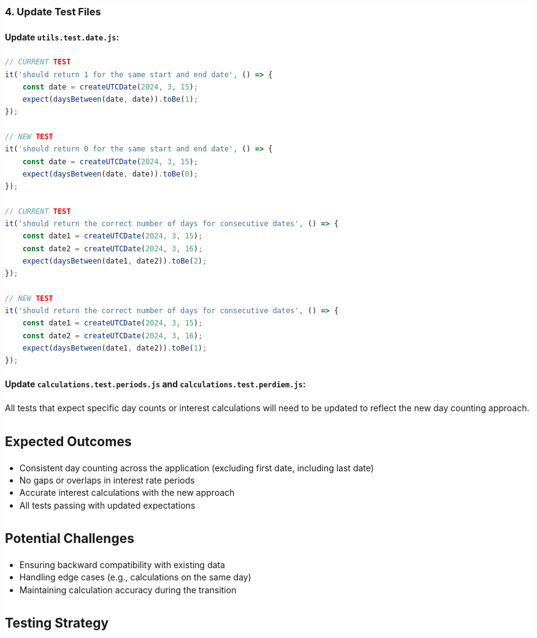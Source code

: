 ### 4\. Update Test Files

#### Update `utils.test.date.js`:

```javascript
// CURRENT TEST
it('should return 1 for the same start and end date', () => {
    const date = createUTCDate(2024, 3, 15);
    expect(daysBetween(date, date)).toBe(1);
});

// NEW TEST
it('should return 0 for the same start and end date', () => {
    const date = createUTCDate(2024, 3, 15);
    expect(daysBetween(date, date)).toBe(0);
});

// CURRENT TEST
it('should return the correct number of days for consecutive dates', () => {
    const date1 = createUTCDate(2024, 3, 15);
    const date2 = createUTCDate(2024, 3, 16);
    expect(daysBetween(date1, date2)).toBe(2);
});

// NEW TEST
it('should return the correct number of days for consecutive dates', () => {
    const date1 = createUTCDate(2024, 3, 15);
    const date2 = createUTCDate(2024, 3, 16);
    expect(daysBetween(date1, date2)).toBe(1);
});
```

#### Update `calculations.test.periods.js` and `calculations.test.perdiem.js`:

All tests that expect specific day counts or interest calculations will need to be updated to reflect the new day counting approach.

## Expected Outcomes

*   Consistent day counting across the application (excluding first date, including last date)
*   No gaps or overlaps in interest rate periods
*   Accurate interest calculations with the new approach
*   All tests passing with updated expectations

## Potential Challenges

*   Ensuring backward compatibility with existing data
*   Handling edge cases (e.g., calculations on the same day)
*   Maintaining calculation accuracy during the transition

## Testing Strategy
